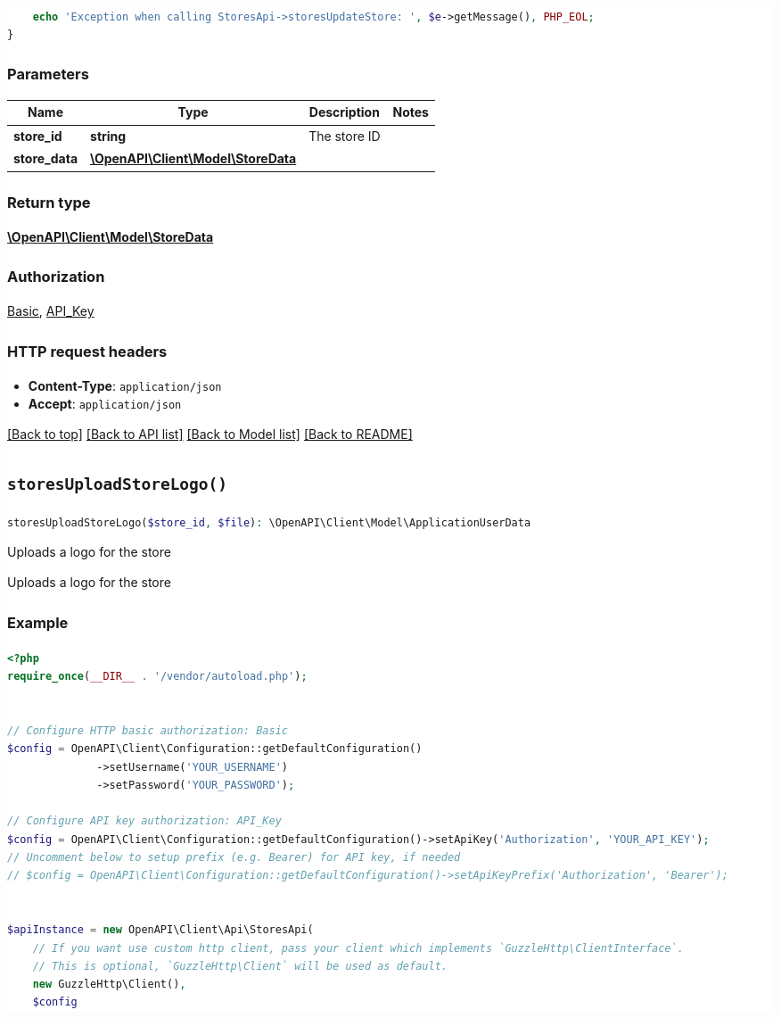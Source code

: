 ```php
    echo 'Exception when calling StoresApi->storesUpdateStore: ', $e->getMessage(), PHP_EOL;
}
```

### Parameters

| Name | Type | Description  | Notes |
| ------------- | ------------- | ------------- | ------------- |
| **store_id** | **string**| The store ID | |
| **store_data** | [**\OpenAPI\Client\Model\StoreData**](../Model/StoreData.md)|  | |

### Return type

[**\OpenAPI\Client\Model\StoreData**](../Model/StoreData.md)

### Authorization

[Basic](../../README.md#Basic), [API_Key](../../README.md#API_Key)

### HTTP request headers

- **Content-Type**: `application/json`
- **Accept**: `application/json`

[[Back to top]](#) [[Back to API list]](../../README.md#endpoints)
[[Back to Model list]](../../README.md#models)
[[Back to README]](../../README.md)

## `storesUploadStoreLogo()`

```php
storesUploadStoreLogo($store_id, $file): \OpenAPI\Client\Model\ApplicationUserData
```

Uploads a logo for the store

Uploads a logo for the store

### Example

```php
<?php
require_once(__DIR__ . '/vendor/autoload.php');


// Configure HTTP basic authorization: Basic
$config = OpenAPI\Client\Configuration::getDefaultConfiguration()
              ->setUsername('YOUR_USERNAME')
              ->setPassword('YOUR_PASSWORD');

// Configure API key authorization: API_Key
$config = OpenAPI\Client\Configuration::getDefaultConfiguration()->setApiKey('Authorization', 'YOUR_API_KEY');
// Uncomment below to setup prefix (e.g. Bearer) for API key, if needed
// $config = OpenAPI\Client\Configuration::getDefaultConfiguration()->setApiKeyPrefix('Authorization', 'Bearer');


$apiInstance = new OpenAPI\Client\Api\StoresApi(
    // If you want use custom http client, pass your client which implements `GuzzleHttp\ClientInterface`.
    // This is optional, `GuzzleHttp\Client` will be used as default.
    new GuzzleHttp\Client(),
    $config
```